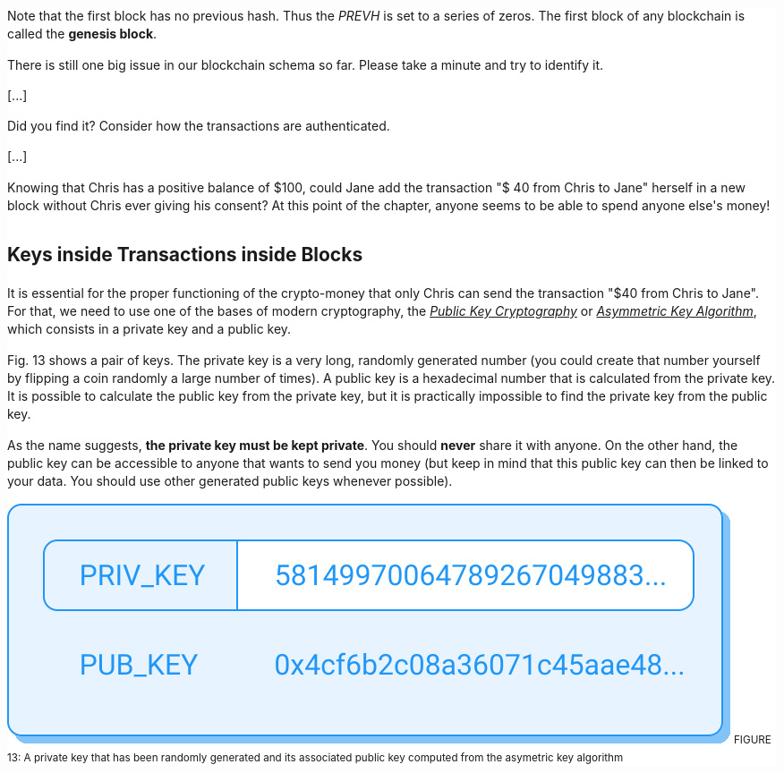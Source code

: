 <NotificationBar>
  <p>
    
  Note that the first block has no previous hash. Thus the <em>PREVH</em> is set to a series of zeros. The first block of any blockchain is called the <b>genesis block</b>.

  </p>
</NotificationBar>

There is still one big issue in our blockchain schema so far. Please take a minute and try to identify it.

[...]

Did you find it? Consider how the transactions are authenticated.

[...]

Knowing that Chris has a positive balance of \$100, could Jane add the transaction "\$ 40 from Chris to Jane" herself in a new block without Chris ever giving his consent? At this point of the chapter, anyone seems to be able to spend anyone else's money!

## Keys inside Transactions inside Blocks
It is essential for the proper functioning of the crypto-money that only Chris can send the transaction "$40 from Chris to Jane". For that, we need to use one of the bases of modern cryptography, the [*Public Key Cryptography*](https://en.wikipedia.org/wiki/Public-key_cryptography) or [*Asymmetric Key Algorithm*](https://en.wikipedia.org/wiki/Public-key_cryptography), which consists in a private key and a public key.

Fig. 13 shows a pair of keys. The private key is a very long, randomly generated number (you could create that number yourself by flipping a coin randomly a large number of times). A public key is a hexadecimal number that is calculated from the private key. It is possible to calculate the public key from the private key, but it is practically impossible to find the private key from the public key.

As the name suggests, **the private key must be kept private**. You should **never** share it with anyone. On the other hand, the public key can be accessible to anyone that wants to send you money (but keep in mind that this public key can then be linked to your data. You should use other generated public keys whenever possible).

![](keys.svg)
<small className="figure">FIGURE 13: A private key that has been randomly generated and its associated public key computed from the asymetric key algorithm</small>
